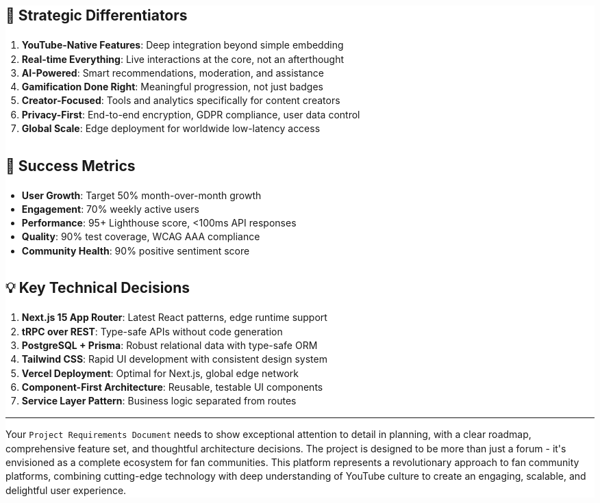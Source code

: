 ## 🚀 Strategic Differentiators

1. **YouTube-Native Features**: Deep integration beyond simple embedding
2. **Real-time Everything**: Live interactions at the core, not an afterthought
3. **AI-Powered**: Smart recommendations, moderation, and assistance
4. **Gamification Done Right**: Meaningful progression, not just badges
5. **Creator-Focused**: Tools and analytics specifically for content creators
6. **Privacy-First**: End-to-end encryption, GDPR compliance, user data control
7. **Global Scale**: Edge deployment for worldwide low-latency access

## 🎯 Success Metrics

- **User Growth**: Target 50% month-over-month growth
- **Engagement**: 70% weekly active users
- **Performance**: 95+ Lighthouse score, <100ms API responses
- **Quality**: 90% test coverage, WCAG AAA compliance
- **Community Health**: 90% positive sentiment score

## 💡 Key Technical Decisions

1. **Next.js 15 App Router**: Latest React patterns, edge runtime support
2. **tRPC over REST**: Type-safe APIs without code generation
3. **PostgreSQL + Prisma**: Robust relational data with type-safe ORM
4. **Tailwind CSS**: Rapid UI development with consistent design system
5. **Vercel Deployment**: Optimal for Next.js, global edge network
6. **Component-First Architecture**: Reusable, testable UI components
7. **Service Layer Pattern**: Business logic separated from routes

---
Your `Project Requirements Document` needs to show exceptional attention to detail in planning, with a clear roadmap, comprehensive feature set, and thoughtful architecture decisions. The project is designed to be more than just a forum - it's envisioned as a complete ecosystem for fan communities. This platform represents a revolutionary approach to fan community platforms, combining cutting-edge technology with deep understanding of YouTube culture to create an engaging, scalable, and delightful user experience.
